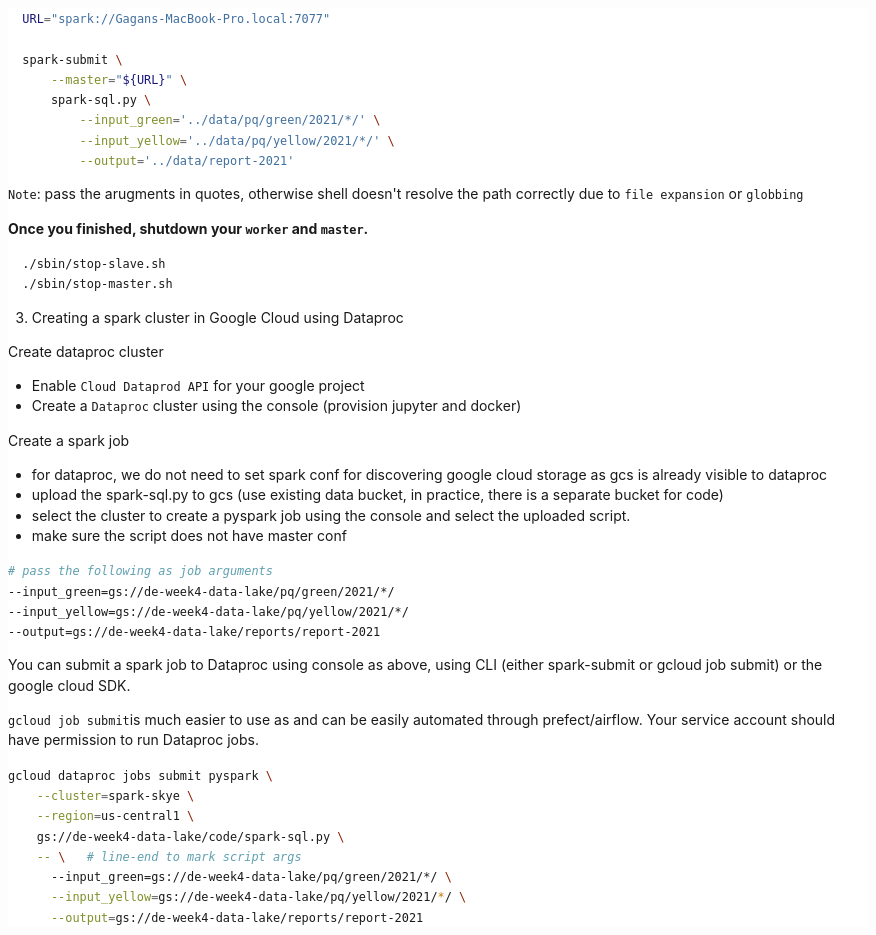 
```bash
  URL="spark://Gagans-MacBook-Pro.local:7077"

  spark-submit \
      --master="${URL}" \
      spark-sql.py \
          --input_green='../data/pq/green/2021/*/' \
          --input_yellow='../data/pq/yellow/2021/*/' \
          --output='../data/report-2021'
```
`Note`: pass the arugments in quotes, otherwise shell doesn't resolve the path correctly due to `file expansion` or `globbing`

**Once you finished, shutdown your `worker` and `master`.**
```bash
  ./sbin/stop-slave.sh
  ./sbin/stop-master.sh
```

3. Creating a spark cluster in Google Cloud using Dataproc

Create dataproc cluster
   - Enable `Cloud Dataprod API` for your google project
   - Create a `Dataproc` cluster using the console (provision jupyter and docker)
  
Create a spark job
  - for dataproc, we do not need to set spark conf for discovering google cloud storage as gcs is already visible to dataproc
  - upload the spark-sql.py to gcs (use existing data bucket, in practice, there is a separate bucket for code)
  - select the cluster to create a pyspark job using the console and select the uploaded script.
  - make sure the script does not have master conf

```bash
# pass the following as job arguments
--input_green=gs://de-week4-data-lake/pq/green/2021/*/
--input_yellow=gs://de-week4-data-lake/pq/yellow/2021/*/
--output=gs://de-week4-data-lake/reports/report-2021
```

You can submit a spark job to Dataproc using console as above, using CLI (either spark-submit or gcloud job submit) or the google cloud SDK.

`gcloud job submit`is much easier to use as and can be easily automated through prefect/airflow.
Your service account should have permission to run Dataproc jobs.

```bash
gcloud dataproc jobs submit pyspark \
    --cluster=spark-skye \
    --region=us-central1 \
    gs://de-week4-data-lake/code/spark-sql.py \
    -- \   # line-end to mark script args
      --input_green=gs://de-week4-data-lake/pq/green/2021/*/ \
      --input_yellow=gs://de-week4-data-lake/pq/yellow/2021/*/ \
      --output=gs://de-week4-data-lake/reports/report-2021
```
